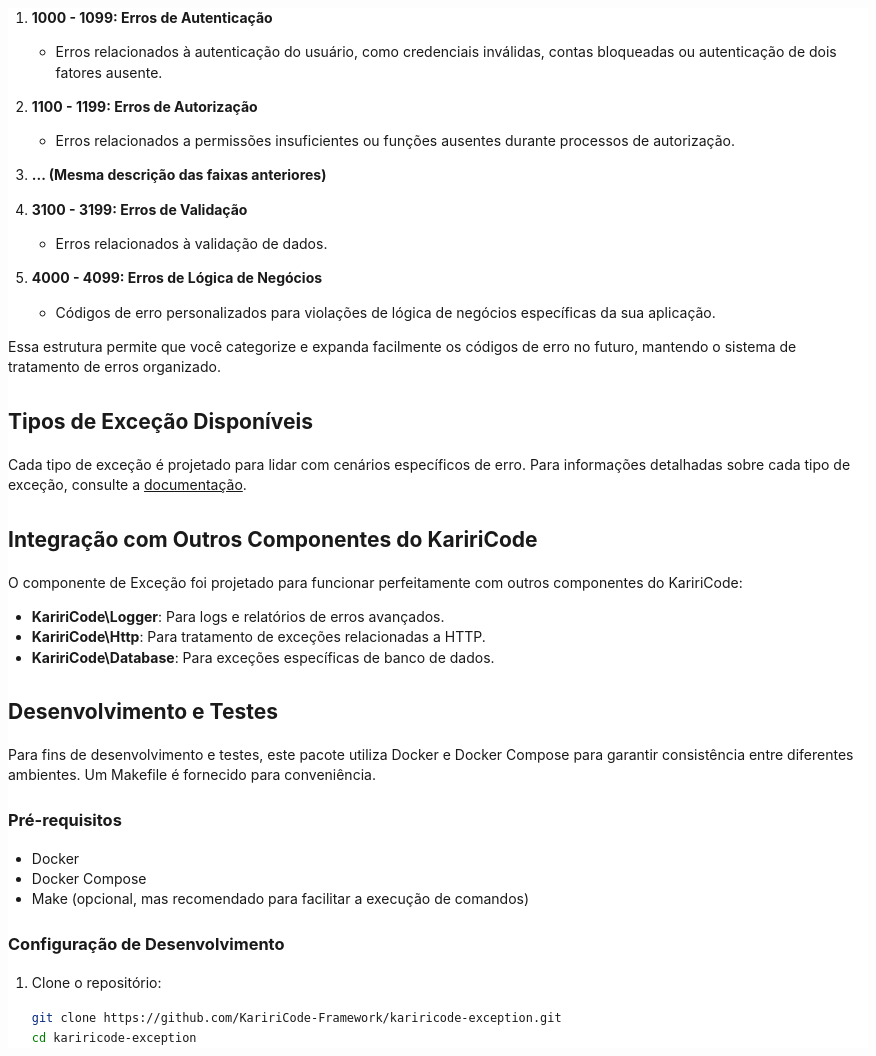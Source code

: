 1. **1000 - 1099: Erros de Autenticação**

   - Erros relacionados à autenticação do usuário, como credenciais inválidas, contas bloqueadas ou autenticação de dois fatores ausente.

2. **1100 - 1199: Erros de Autorização**

   - Erros relacionados a permissões insuficientes ou funções ausentes durante processos de autorização.

3. **... (Mesma descrição das faixas anteriores)**

4. **3100 - 3199: Erros de Validação**

   - Erros relacionados à validação de dados.

5. **4000 - 4099: Erros de Lógica de Negócios**
   - Códigos de erro personalizados para violações de lógica de negócios específicas da sua aplicação.

Essa estrutura permite que você categorize e expanda facilmente os códigos de erro no futuro, mantendo o sistema de tratamento de erros organizado.

## Tipos de Exceção Disponíveis

Cada tipo de exceção é projetado para lidar com cenários específicos de erro. Para informações detalhadas sobre cada tipo de exceção, consulte a [documentação](https://kariricode.org/docs/exception).

## Integração com Outros Componentes do KaririCode

O componente de Exceção foi projetado para funcionar perfeitamente com outros componentes do KaririCode:

- **KaririCode\Logger**: Para logs e relatórios de erros avançados.
- **KaririCode\Http**: Para tratamento de exceções relacionadas a HTTP.
- **KaririCode\Database**: Para exceções específicas de banco de dados.

## Desenvolvimento e Testes

Para fins de desenvolvimento e testes, este pacote utiliza Docker e Docker Compose para garantir consistência entre diferentes ambientes. Um Makefile é fornecido para conveniência.

### Pré-requisitos

- Docker
- Docker Compose
- Make (opcional, mas recomendado para facilitar a execução de comandos)

### Configuração de Desenvolvimento

1. Clone o repositório:

   ```bash
   git clone https://github.com/KaririCode-Framework/kariricode-exception.git
   cd kariricode-exception
   ```
